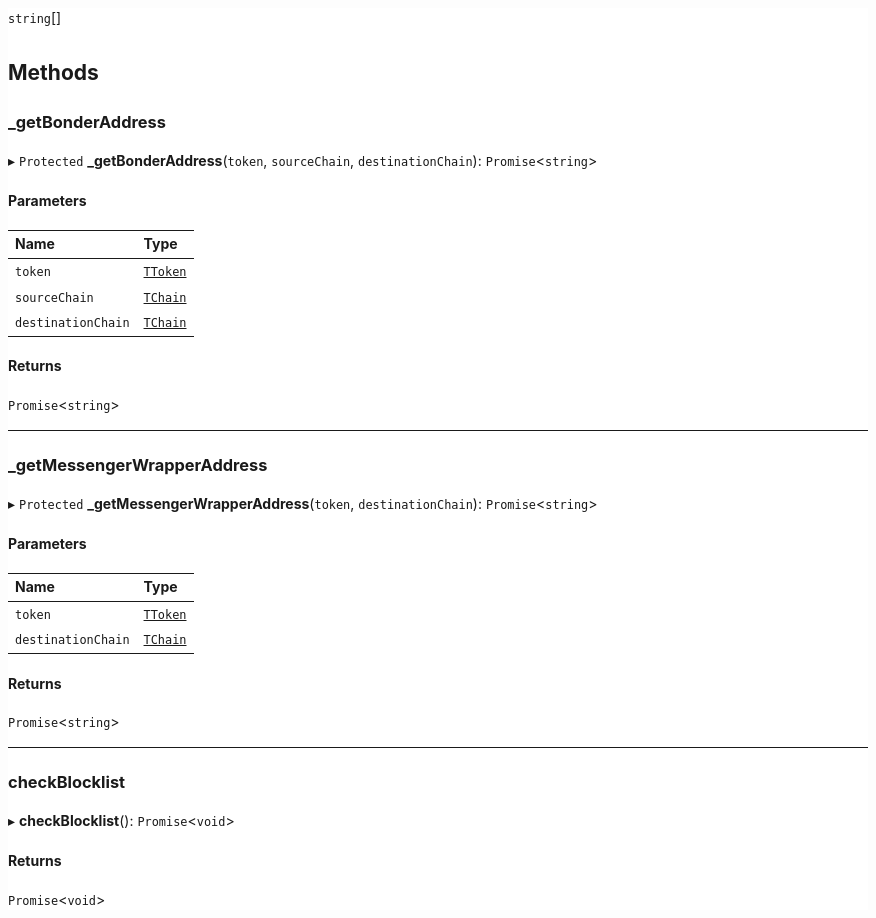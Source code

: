 `string`[]

## Methods

### <a id="_getbonderaddress" name="_getbonderaddress"></a> \_getBonderAddress

▸ `Protected` **_getBonderAddress**(`token`, `sourceChain`, `destinationChain`): `Promise`<`string`\>

#### Parameters

| Name | Type |
| :------ | :------ |
| `token` | [`TToken`](../modules.md#ttoken) |
| `sourceChain` | [`TChain`](../modules.md#tchain) |
| `destinationChain` | [`TChain`](../modules.md#tchain) |

#### Returns

`Promise`<`string`\>

___

### <a id="_getmessengerwrapperaddress" name="_getmessengerwrapperaddress"></a> \_getMessengerWrapperAddress

▸ `Protected` **_getMessengerWrapperAddress**(`token`, `destinationChain`): `Promise`<`string`\>

#### Parameters

| Name | Type |
| :------ | :------ |
| `token` | [`TToken`](../modules.md#ttoken) |
| `destinationChain` | [`TChain`](../modules.md#tchain) |

#### Returns

`Promise`<`string`\>

___

### <a id="checkblocklist" name="checkblocklist"></a> checkBlocklist

▸ **checkBlocklist**(): `Promise`<`void`\>

#### Returns

`Promise`<`void`\>
